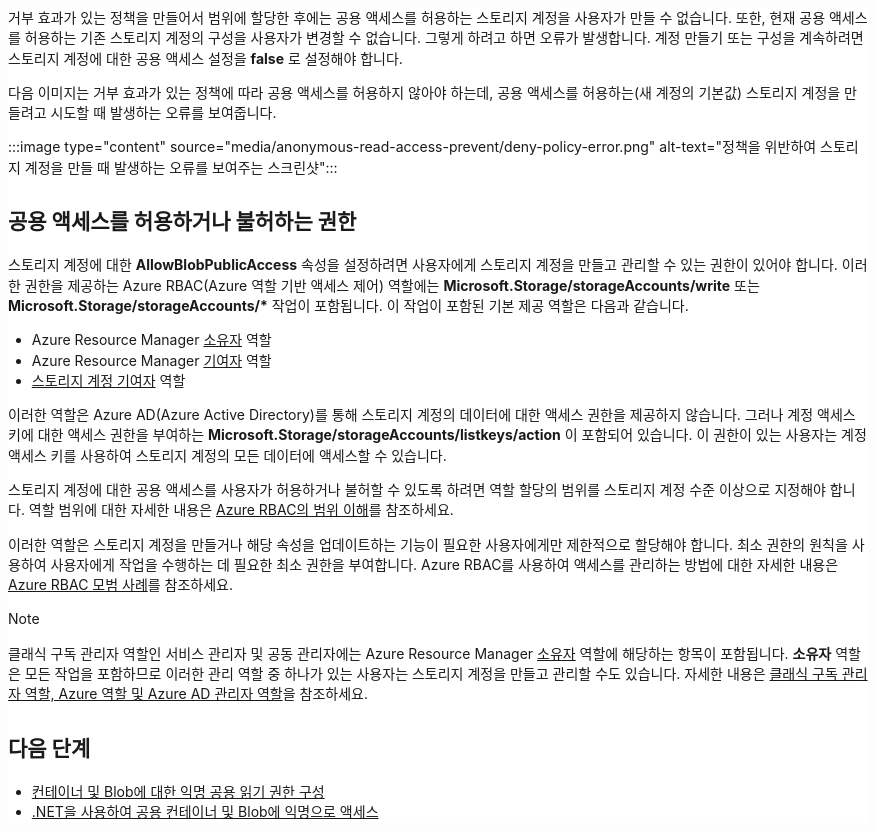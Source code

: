 거부 효과가 있는 정책을 만들어서 범위에 할당한 후에는 공용 액세스를 허용하는 스토리지 계정을 사용자가 만들 수 없습니다. 또한, 현재 공용 액세스를 허용하는 기존 스토리지 계정의 구성을 사용자가 변경할 수 없습니다. 그렇게 하려고 하면 오류가 발생합니다. 계정 만들기 또는 구성을 계속하려면 스토리지 계정에 대한 공용 액세스 설정을 **false** 로 설정해야 합니다.

다음 이미지는 거부 효과가 있는 정책에 따라 공용 액세스를 허용하지 않아야 하는데, 공용 액세스를 허용하는(새 계정의 기본값) 스토리지 계정을 만들려고 시도할 때 발생하는 오류를 보여줍니다.

:::image type="content" source="media/anonymous-read-access-prevent/deny-policy-error.png" alt-text="정책을 위반하여 스토리지 계정을 만들 때 발생하는 오류를 보여주는 스크린샷":::

## <a name="permissions-for-allowing-or-disallowing-public-access"></a>공용 액세스를 허용하거나 불허하는 권한

스토리지 계정에 대한 **AllowBlobPublicAccess** 속성을 설정하려면 사용자에게 스토리지 계정을 만들고 관리할 수 있는 권한이 있어야 합니다. 이러한 권한을 제공하는 Azure RBAC(Azure 역할 기반 액세스 제어) 역할에는 **Microsoft.Storage/storageAccounts/write** 또는 **Microsoft.Storage/storageAccounts/\*** 작업이 포함됩니다. 이 작업이 포함된 기본 제공 역할은 다음과 같습니다.

- Azure Resource Manager [소유자](../../role-based-access-control/built-in-roles.md#owner) 역할
- Azure Resource Manager [기여자](../../role-based-access-control/built-in-roles.md#contributor) 역할
- [스토리지 계정 기여자](../../role-based-access-control/built-in-roles.md#storage-account-contributor) 역할

이러한 역할은 Azure AD(Azure Active Directory)를 통해 스토리지 계정의 데이터에 대한 액세스 권한을 제공하지 않습니다. 그러나 계정 액세스 키에 대한 액세스 권한을 부여하는 **Microsoft.Storage/storageAccounts/listkeys/action** 이 포함되어 있습니다. 이 권한이 있는 사용자는 계정 액세스 키를 사용하여 스토리지 계정의 모든 데이터에 액세스할 수 있습니다.

스토리지 계정에 대한 공용 액세스를 사용자가 허용하거나 불허할 수 있도록 하려면 역할 할당의 범위를 스토리지 계정 수준 이상으로 지정해야 합니다. 역할 범위에 대한 자세한 내용은 [Azure RBAC의 범위 이해](../../role-based-access-control/scope-overview.md)를 참조하세요.

이러한 역할은 스토리지 계정을 만들거나 해당 속성을 업데이트하는 기능이 필요한 사용자에게만 제한적으로 할당해야 합니다. 최소 권한의 원칙을 사용하여 사용자에게 작업을 수행하는 데 필요한 최소 권한을 부여합니다. Azure RBAC를 사용하여 액세스를 관리하는 방법에 대한 자세한 내용은 [Azure RBAC 모범 사례](../../role-based-access-control/best-practices.md)를 참조하세요.

> [!NOTE]
> 클래식 구독 관리자 역할인 서비스 관리자 및 공동 관리자에는 Azure Resource Manager [소유자](../../role-based-access-control/built-in-roles.md#owner) 역할에 해당하는 항목이 포함됩니다. **소유자** 역할은 모든 작업을 포함하므로 이러한 관리 역할 중 하나가 있는 사용자는 스토리지 계정을 만들고 관리할 수도 있습니다. 자세한 내용은 [클래식 구독 관리자 역할, Azure 역할 및 Azure AD 관리자 역할](../../role-based-access-control/rbac-and-directory-admin-roles.md#classic-subscription-administrator-roles)을 참조하세요.

## <a name="next-steps"></a>다음 단계

- [컨테이너 및 Blob에 대한 익명 공용 읽기 권한 구성](anonymous-read-access-configure.md)
- [.NET을 사용하여 공용 컨테이너 및 Blob에 익명으로 액세스](anonymous-read-access-client.md)
